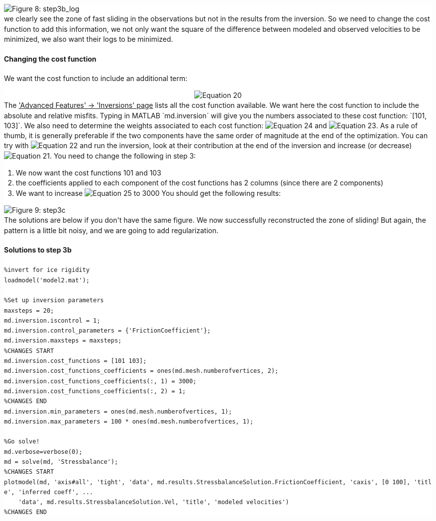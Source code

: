 <div style="display:flow-root"><img style="float:left;width:100.00%" src="/ISSM-Documentation/assets/img/docs/using-issm/tutorials/inversion/step3b_log.png" alt="Figure 8: step3b_log"></div>we clearly see the zone of fast sliding in the observations but not in the results from the inversion. So we need to change the cost function to add this information, we not only want the square of the difference between modeled and observed velocities to be minimized, we also want their logs to be minimized.

#### Changing the cost function
We want the cost function to include an additional term:

<div align="center"><img src="https://latex.codecogs.com/svg.latex?
{\mathcal J\left({\bf v}\right)}=\int_{S} w_1 \dfrac{1}{2}\left(\left(v_x-v_x^{\text{obs}}\right)^{2}+\left(v_y-v_y^{\text{obs}}\right)^{2}\right) dS+\int_{S} w_2 \left(\text{log}\left(\dfrac{\|{\bf v}\|+\varepsilon}{\|{\bf v}^{\text{obs}}\|+\varepsilon}\right) \right)^2 dS" alt="Equation 20"></div>
The 
<a href="../advanced/inversions">'Advanced Features' &#8594; 'Inversions' page</a>
lists all the cost function available. We want here the cost function to include the absolute and relative misfits. Typing in MATLAB `md.inversion` will give you the numbers associated to these cost function: `[101, 103]`. We also need to determine the weights associated to each cost function: <img src="https://latex.codecogs.com/svg.latex?w_1" alt="Equation 24"> and <img src="https://latex.codecogs.com/svg.latex?w_2" alt="Equation 23">. As a rule of thumb, it is generally preferable if the two components have the same order of magnitude at the end of the optimization. You can try with <img src="https://latex.codecogs.com/svg.latex?w_1=w_2=1" alt="Equation 22"> and run the inversion, look at their contribution at the end of the inversion and increase (or decrease) <img src="https://latex.codecogs.com/svg.latex?w_1" alt="Equation 21">. You need to change the following in step 3:

1. We now want the cost functions 101 and 103
1. the coefficients applied to each component of the cost functions has 2 columns (since there are 2 components)
1. We want to increase <img src="https://latex.codecogs.com/svg.latex?w_1" alt="Equation 25"> to 3000
You should get the following results:

<div style="display:flow-root"><img style="float:left;width:100.00%" src="/ISSM-Documentation/assets/img/docs/using-issm/tutorials/inversion/step3c.png" alt="Figure 9: step3c"></div>The solutions are below if you don't have the same figure. We now successfully reconstructed the zone of sliding! But again, the pattern is a little bit noisy, and we are going to add regularization.

#### Solutions to step 3b
````
%invert for ice rigidity
loadmodel('model2.mat');

%Set up inversion parameters
maxsteps = 20;
md.inversion.iscontrol = 1;
md.inversion.control_parameters = {'FrictionCoefficient'};
md.inversion.maxsteps = maxsteps;
%CHANGES START
md.inversion.cost_functions = [101 103];
md.inversion.cost_functions_coefficients = ones(md.mesh.numberofvertices, 2);
md.inversion.cost_functions_coefficients(:, 1) = 3000;
md.inversion.cost_functions_coefficients(:, 2) = 1;
%CHANGES END
md.inversion.min_parameters = ones(md.mesh.numberofvertices, 1);
md.inversion.max_parameters = 100 * ones(md.mesh.numberofvertices, 1);

%Go solve!
md.verbose=verbose(0);
md = solve(md, 'Stressbalance');
%CHANGES START
plotmodel(md, 'axis#all', 'tight', 'data', md.results.StressbalanceSolution.FrictionCoefficient, 'caxis', [0 100], 'title', 'inferred coeff', ...
	'data', md.results.StressbalanceSolution.Vel, 'title', 'modeled velocities')
%CHANGES END
````
